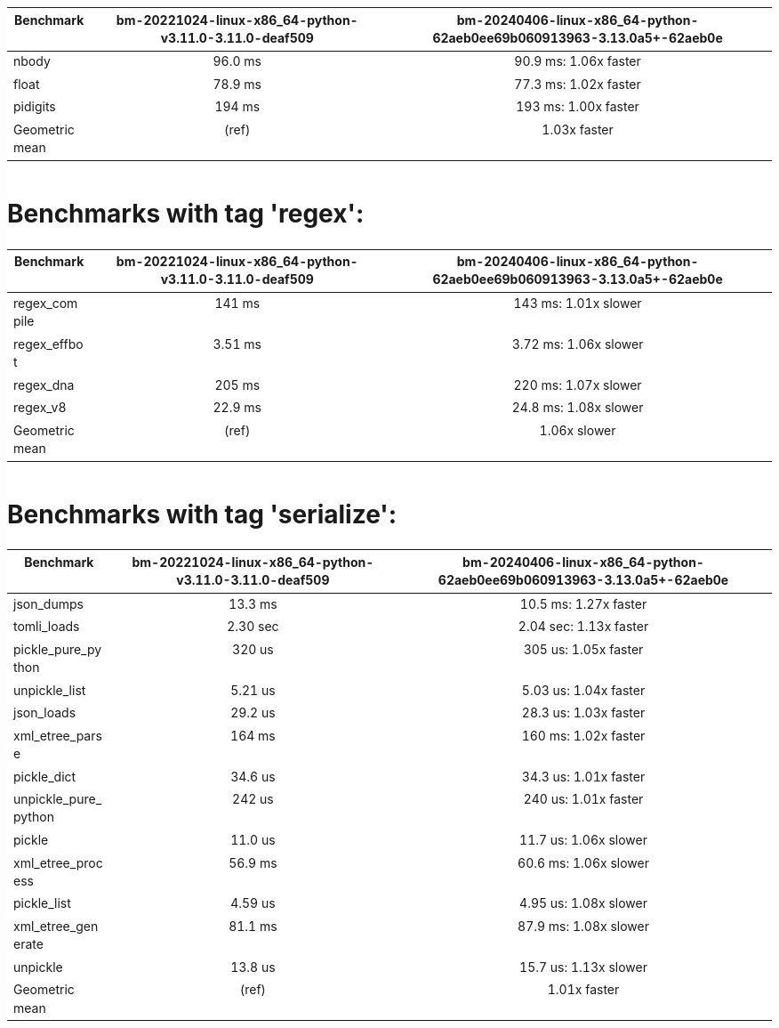 | Benchmark      | bm-20221024-linux-x86_64-python-v3.11.0-3.11.0-deaf509 | bm-20240406-linux-x86_64-python-62aeb0ee69b060913963-3.13.0a5+-62aeb0e |
|----------------|:------------------------------------------------------:|:----------------------------------------------------------------------:|
| nbody          | 96.0 ms                                                | 90.9 ms: 1.06x faster                                                  |
| float          | 78.9 ms                                                | 77.3 ms: 1.02x faster                                                  |
| pidigits       | 194 ms                                                 | 193 ms: 1.00x faster                                                   |
| Geometric mean | (ref)                                                  | 1.03x faster                                                           |

Benchmarks with tag 'regex':
============================

| Benchmark      | bm-20221024-linux-x86_64-python-v3.11.0-3.11.0-deaf509 | bm-20240406-linux-x86_64-python-62aeb0ee69b060913963-3.13.0a5+-62aeb0e |
|----------------|:------------------------------------------------------:|:----------------------------------------------------------------------:|
| regex_compile  | 141 ms                                                 | 143 ms: 1.01x slower                                                   |
| regex_effbot   | 3.51 ms                                                | 3.72 ms: 1.06x slower                                                  |
| regex_dna      | 205 ms                                                 | 220 ms: 1.07x slower                                                   |
| regex_v8       | 22.9 ms                                                | 24.8 ms: 1.08x slower                                                  |
| Geometric mean | (ref)                                                  | 1.06x slower                                                           |

Benchmarks with tag 'serialize':
================================

| Benchmark            | bm-20221024-linux-x86_64-python-v3.11.0-3.11.0-deaf509 | bm-20240406-linux-x86_64-python-62aeb0ee69b060913963-3.13.0a5+-62aeb0e |
|----------------------|:------------------------------------------------------:|:----------------------------------------------------------------------:|
| json_dumps           | 13.3 ms                                                | 10.5 ms: 1.27x faster                                                  |
| tomli_loads          | 2.30 sec                                               | 2.04 sec: 1.13x faster                                                 |
| pickle_pure_python   | 320 us                                                 | 305 us: 1.05x faster                                                   |
| unpickle_list        | 5.21 us                                                | 5.03 us: 1.04x faster                                                  |
| json_loads           | 29.2 us                                                | 28.3 us: 1.03x faster                                                  |
| xml_etree_parse      | 164 ms                                                 | 160 ms: 1.02x faster                                                   |
| pickle_dict          | 34.6 us                                                | 34.3 us: 1.01x faster                                                  |
| unpickle_pure_python | 242 us                                                 | 240 us: 1.01x faster                                                   |
| pickle               | 11.0 us                                                | 11.7 us: 1.06x slower                                                  |
| xml_etree_process    | 56.9 ms                                                | 60.6 ms: 1.06x slower                                                  |
| pickle_list          | 4.59 us                                                | 4.95 us: 1.08x slower                                                  |
| xml_etree_generate   | 81.1 ms                                                | 87.9 ms: 1.08x slower                                                  |
| unpickle             | 13.8 us                                                | 15.7 us: 1.13x slower                                                  |
| Geometric mean       | (ref)                                                  | 1.01x faster                                                           |
